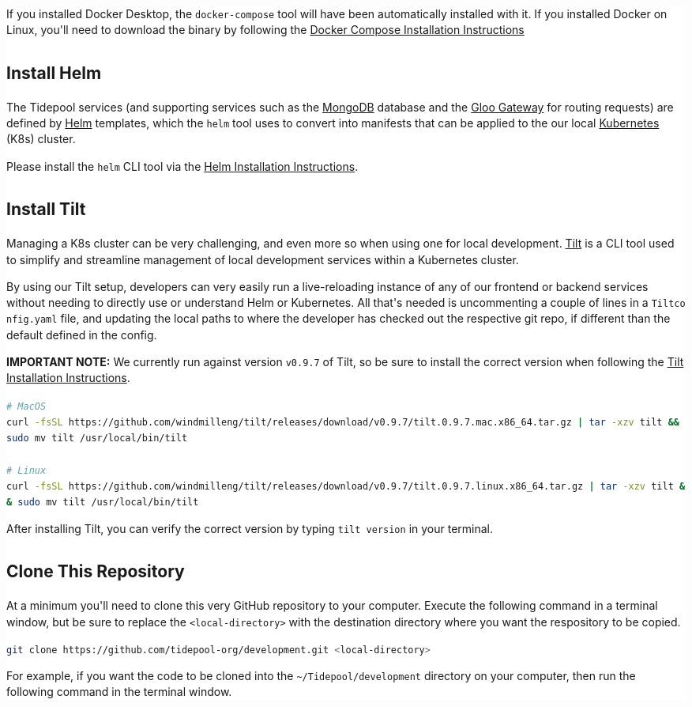If you installed Docker Desktop, the `docker-compose` tool will have been automatically installed with it.  If you installed Docker on Linux, you'll need to download the binary by following the [Docker Compose Installation Instructions](https://docs.docker.com/compose/install/#install-compose)

## Install Helm

The Tidepool services (and supporting services such as the [MongoDB](https://www.mongodb.com/) database and the [Gloo Gateway](https://gloo.solo.io/) for routing requests) are defined by [Helm](https://helm.sh/) templates, which the `helm` tool uses to convert into manifests that can be applied to the our local [Kubernetes](https://kubernetes.io/) (K8s) cluster.

Please install the `helm` CLI tool via the [Helm Installation Instructions](https://helm.sh/docs/using_helm/#installing-helm).

## Install Tilt

Managing a K8s cluster can be very challenging, and even more so when using one for local development. [Tilt](https://tilt.dev/) is a CLI tool used to simplify and streamline management of local development services within a Kubernetes cluster.

By using our Tilt setup, developers can very easily run a live-reloading instance of any of our frontend or backend services without needing to directly use or understand Helm or Kubernetes. All that's needed is uncommenting a couple of lines in a `Tiltconfig.yaml` file, and updating the local paths to where the developer has checked out the respective git repo, if different than the default defined in the config.

**IMPORTANT NOTE:** We currently run against version `v0.9.7` of Tilt, so be sure to install the correct version when following the [Tilt Installation Instructions](https://docs.tilt.dev/install.html#alternative-installation).

```bash
# MacOS
curl -fsSL https://github.com/windmilleng/tilt/releases/download/v0.9.7/tilt.0.9.7.mac.x86_64.tar.gz | tar -xzv tilt && sudo mv tilt /usr/local/bin/tilt

# Linux
curl -fsSL https://github.com/windmilleng/tilt/releases/download/v0.9.7/tilt.0.9.7.linux.x86_64.tar.gz | tar -xzv tilt && sudo mv tilt /usr/local/bin/tilt
```

After installing Tilt, you can verify the correct version by typing `tilt version` in your terminal.

## Clone This Repository

At a minimum you'll need to clone this very GitHub repository to your computer. Execute the following command in a terminal window, but be sure to replace the `<local-directory>` with the destination directory where you want the respository to be copied.

```bash
git clone https://github.com/tidepool-org/development.git <local-directory>
```

For example, if you want the code to be cloned into the `~/Tidepool/development` directory on your computer, then run the following command in the terminal window.
